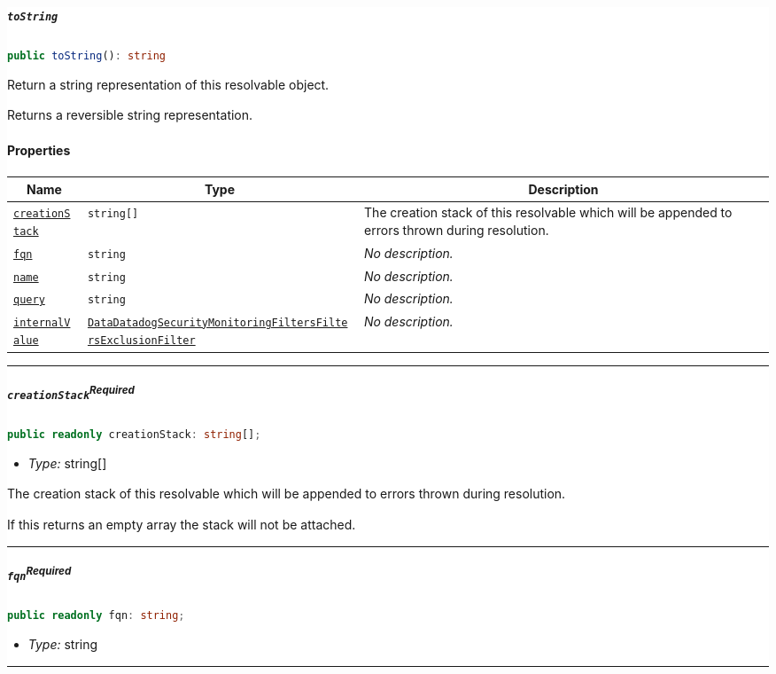 
##### `toString` <a name="toString" id="@cdktf/provider-datadog.dataDatadogSecurityMonitoringFilters.DataDatadogSecurityMonitoringFiltersFiltersExclusionFilterOutputReference.toString"></a>

```typescript
public toString(): string
```

Return a string representation of this resolvable object.

Returns a reversible string representation.


#### Properties <a name="Properties" id="Properties"></a>

| **Name** | **Type** | **Description** |
| --- | --- | --- |
| <code><a href="#@cdktf/provider-datadog.dataDatadogSecurityMonitoringFilters.DataDatadogSecurityMonitoringFiltersFiltersExclusionFilterOutputReference.property.creationStack">creationStack</a></code> | <code>string[]</code> | The creation stack of this resolvable which will be appended to errors thrown during resolution. |
| <code><a href="#@cdktf/provider-datadog.dataDatadogSecurityMonitoringFilters.DataDatadogSecurityMonitoringFiltersFiltersExclusionFilterOutputReference.property.fqn">fqn</a></code> | <code>string</code> | *No description.* |
| <code><a href="#@cdktf/provider-datadog.dataDatadogSecurityMonitoringFilters.DataDatadogSecurityMonitoringFiltersFiltersExclusionFilterOutputReference.property.name">name</a></code> | <code>string</code> | *No description.* |
| <code><a href="#@cdktf/provider-datadog.dataDatadogSecurityMonitoringFilters.DataDatadogSecurityMonitoringFiltersFiltersExclusionFilterOutputReference.property.query">query</a></code> | <code>string</code> | *No description.* |
| <code><a href="#@cdktf/provider-datadog.dataDatadogSecurityMonitoringFilters.DataDatadogSecurityMonitoringFiltersFiltersExclusionFilterOutputReference.property.internalValue">internalValue</a></code> | <code><a href="#@cdktf/provider-datadog.dataDatadogSecurityMonitoringFilters.DataDatadogSecurityMonitoringFiltersFiltersExclusionFilter">DataDatadogSecurityMonitoringFiltersFiltersExclusionFilter</a></code> | *No description.* |

---

##### `creationStack`<sup>Required</sup> <a name="creationStack" id="@cdktf/provider-datadog.dataDatadogSecurityMonitoringFilters.DataDatadogSecurityMonitoringFiltersFiltersExclusionFilterOutputReference.property.creationStack"></a>

```typescript
public readonly creationStack: string[];
```

- *Type:* string[]

The creation stack of this resolvable which will be appended to errors thrown during resolution.

If this returns an empty array the stack will not be attached.

---

##### `fqn`<sup>Required</sup> <a name="fqn" id="@cdktf/provider-datadog.dataDatadogSecurityMonitoringFilters.DataDatadogSecurityMonitoringFiltersFiltersExclusionFilterOutputReference.property.fqn"></a>

```typescript
public readonly fqn: string;
```

- *Type:* string

---